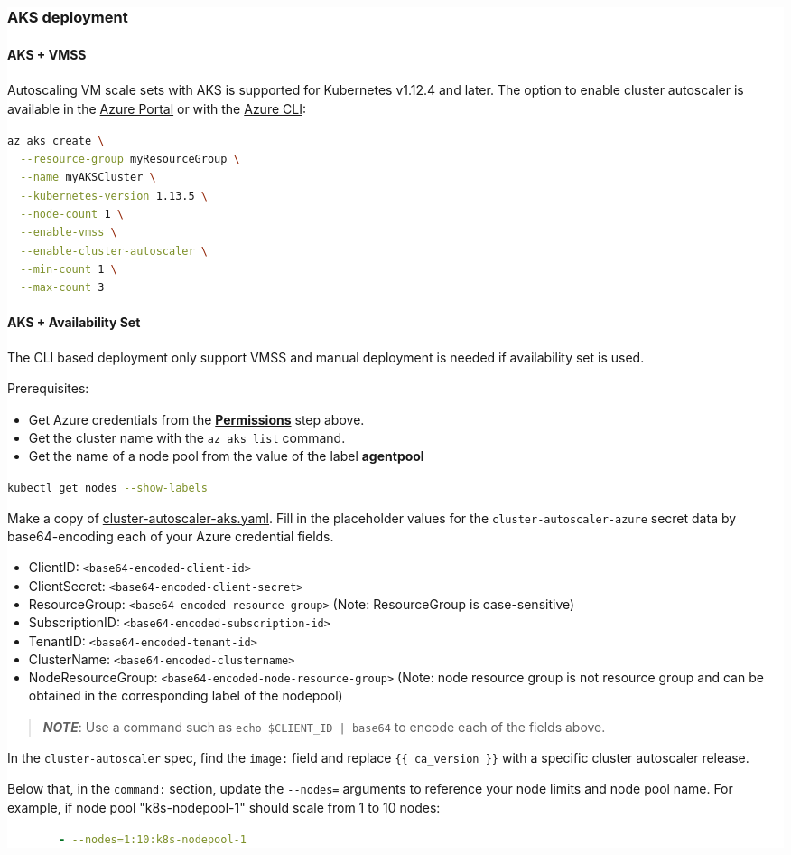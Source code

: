 ### AKS deployment

#### AKS + VMSS

Autoscaling VM scale sets with AKS is supported for Kubernetes v1.12.4 and later. The option to enable cluster autoscaler is available in the [Azure Portal][] or with the [Azure CLI][]:

```sh
az aks create \
  --resource-group myResourceGroup \
  --name myAKSCluster \
  --kubernetes-version 1.13.5 \
  --node-count 1 \
  --enable-vmss \
  --enable-cluster-autoscaler \
  --min-count 1 \
  --max-count 3
```

#### AKS + Availability Set

The CLI based deployment only support VMSS and manual deployment is needed if availability set is used. 

Prerequisites:

- Get Azure credentials from the [**Permissions**](#permissions) step above.
- Get the cluster name with the `az aks list` command.
- Get the name of a node pool from the value of the label **agentpool**

```sh
kubectl get nodes --show-labels
```

Make a copy of [cluster-autoscaler-aks.yaml](examples/cluster-autoscaler-aks.yaml). Fill in the placeholder values for 
the `cluster-autoscaler-azure` secret data by base64-encoding each of your Azure credential fields.

- ClientID: `<base64-encoded-client-id>`
- ClientSecret: `<base64-encoded-client-secret>`
- ResourceGroup: `<base64-encoded-resource-group>` (Note: ResourceGroup is case-sensitive)
- SubscriptionID: `<base64-encoded-subscription-id>`
- TenantID: `<base64-encoded-tenant-id>`
- ClusterName: `<base64-encoded-clustername>`
- NodeResourceGroup: `<base64-encoded-node-resource-group>` (Note: node resource group is not resource group and can be obtained in the corresponding label of the nodepool)

> **_NOTE_**: Use a command such as `echo $CLIENT_ID | base64` to encode each of the fields above.

In the `cluster-autoscaler` spec, find the `image:` field and replace `{{ ca_version }}` with a specific cluster autoscaler release.

Below that, in the `command:` section, update the `--nodes=` arguments to reference your node limits and node pool name. For example, if node pool "k8s-nodepool-1" should scale from 1 to 10 nodes:

```yaml
        - --nodes=1:10:k8s-nodepool-1
```


[AKS]: https://docs.microsoft.com/azure/aks/
[AKS autoscaler documentation]: https://docs.microsoft.com/azure/aks/autoscaler
[aks-engine]: https://github.com/Azure/aks-engine
[Azure CLI]: https://docs.microsoft.com/cli/azure/install-azure-cli
[Azure Portal]: https://portal.azure.com
[Releases]: ../../README.md#releases
[service principal]: https://docs.microsoft.com/azure/active-directory/develop/app-objects-and-service-principals
[helm installation tutorial]: https://github.com/helm/charts/tree/master/stable/cluster-autoscaler#azure-aks
[Azure client]: https://github.com/kubernetes/kubernetes/tree/master/staging/src/k8s.io/legacy-cloud-providers/azure/clients
